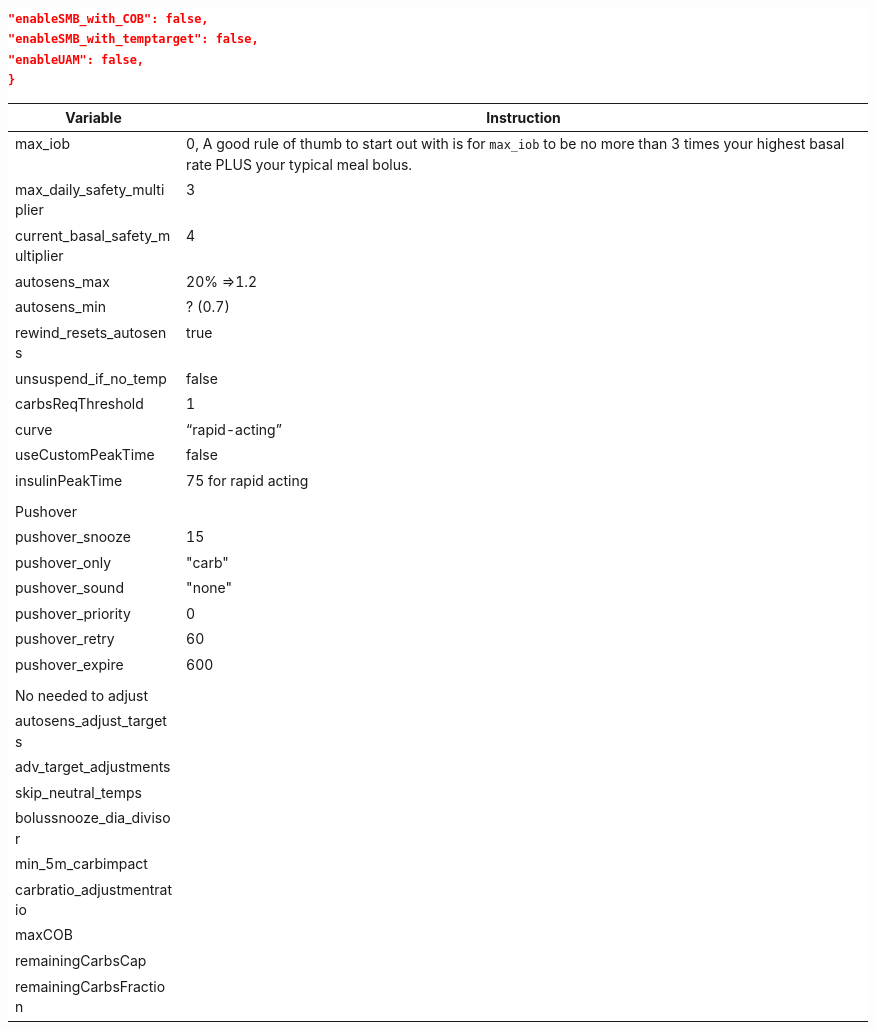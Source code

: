   ```json
  "enableSMB_with_COB": false,
  "enableSMB_with_temptarget": false,
  "enableUAM": false,
  }
  ```
  
  | Variable                          | Instruction                                                                                                                                 |
  | --------------------------------- | ------------------------------------------------------------------------------------------------------------------------------------------- |
  | max_iob                           | 0, A good rule of thumb to start out with is for `max_iob` to be no more than 3 times your highest basal rate PLUS your typical meal bolus. |
  | max_daily_safety_multiplier       | 3                                                                                                                                           |
  | current_basal_safety_multiplier   | 4                                                                                                                                           |
  | autosens_max                      | 20% =>1.2                                                                                                                                   |
  | autosens_min                      | ? (0.7)                                                                                                                                     |
  | rewind_resets_autosens            | true                                                                                                                                        |
  | unsuspend_if_no_temp              | false                                                                                                                                       |
  | carbsReqThreshold                 | 1                                                                                                                                           |
  | curve                             | “rapid-acting”                                                                                                                              |
  | useCustomPeakTime                 | false                                                                                                                                       |
  | insulinPeakTime                   | 75 for rapid acting                                                                                                                         |
  |                                   |                                                                                                                                             |
  | Pushover                          |                                                                                                                                             |
  | pushover_snooze                   | 15                                                                                                                                          |
  | pushover_only                     | "carb"                                                                                                                                      |
  | pushover_sound                    | "none"                                                                                                                                      |
  | pushover_priority                 | 0                                                                                                                                           |
  | pushover_retry                    | 60                                                                                                                                          |
  | pushover_expire                   | 600                                                                                                                                         |
  |                                   |                                                                                                                                             |
  | No needed to adjust               |                                                                                                                                             |
  | autosens_adjust_targets           |                                                                                                                                             |
  | adv_target_adjustments            |                                                                                                                                             |
  | skip_neutral_temps                |                                                                                                                                             |
  | bolussnooze_dia_divisor           |                                                                                                                                             |
  | min_5m_carbimpact                 |                                                                                                                                             |
  | carbratio_adjustmentratio         |                                                                                                                                             |
  | maxCOB                            |                                                                                                                                             |
  | remainingCarbsCap                 |                                                                                                                                             |
  | remainingCarbsFraction            |                                                                                                                                             |